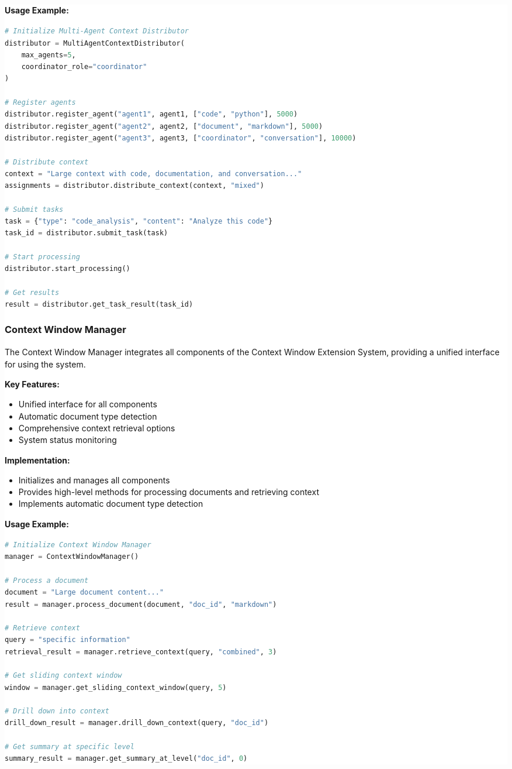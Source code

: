 **Usage Example:**
```python
# Initialize Multi-Agent Context Distributor
distributor = MultiAgentContextDistributor(
    max_agents=5,
    coordinator_role="coordinator"
)

# Register agents
distributor.register_agent("agent1", agent1, ["code", "python"], 5000)
distributor.register_agent("agent2", agent2, ["document", "markdown"], 5000)
distributor.register_agent("agent3", agent3, ["coordinator", "conversation"], 10000)

# Distribute context
context = "Large context with code, documentation, and conversation..."
assignments = distributor.distribute_context(context, "mixed")

# Submit tasks
task = {"type": "code_analysis", "content": "Analyze this code"}
task_id = distributor.submit_task(task)

# Start processing
distributor.start_processing()

# Get results
result = distributor.get_task_result(task_id)
```

### Context Window Manager

The Context Window Manager integrates all components of the Context Window Extension System, providing a unified interface for using the system.

**Key Features:**
- Unified interface for all components
- Automatic document type detection
- Comprehensive context retrieval options
- System status monitoring

**Implementation:**
- Initializes and manages all components
- Provides high-level methods for processing documents and retrieving context
- Implements automatic document type detection

**Usage Example:**
```python
# Initialize Context Window Manager
manager = ContextWindowManager()

# Process a document
document = "Large document content..."
result = manager.process_document(document, "doc_id", "markdown")

# Retrieve context
query = "specific information"
retrieval_result = manager.retrieve_context(query, "combined", 3)

# Get sliding context window
window = manager.get_sliding_context_window(query, 5)

# Drill down into context
drill_down_result = manager.drill_down_context(query, "doc_id")

# Get summary at specific level
summary_result = manager.get_summary_at_level("doc_id", 0)

```